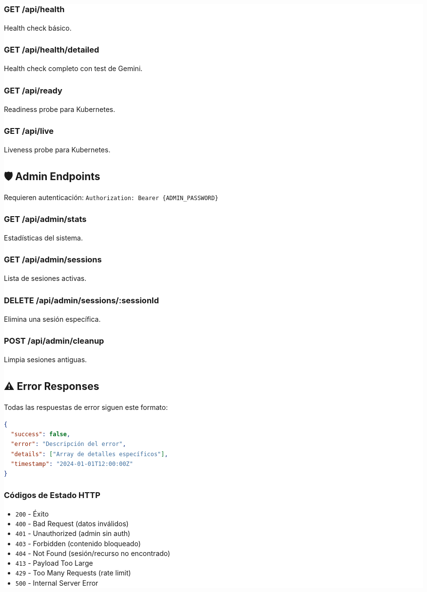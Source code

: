 ### GET /api/health
Health check básico.

### GET /api/health/detailed
Health check completo con test de Gemini.

### GET /api/ready
Readiness probe para Kubernetes.

### GET /api/live
Liveness probe para Kubernetes.

## 🛡️ Admin Endpoints

Requieren autenticación: `Authorization: Bearer {ADMIN_PASSWORD}`

### GET /api/admin/stats
Estadísticas del sistema.

### GET /api/admin/sessions
Lista de sesiones activas.

### DELETE /api/admin/sessions/:sessionId
Elimina una sesión específica.

### POST /api/admin/cleanup
Limpia sesiones antiguas.

## ⚠️ Error Responses

Todas las respuestas de error siguen este formato:

```json
{
  "success": false,
  "error": "Descripción del error",
  "details": ["Array de detalles específicos"],
  "timestamp": "2024-01-01T12:00:00Z"
}
```

### Códigos de Estado HTTP

- `200` - Éxito
- `400` - Bad Request (datos inválidos)
- `401` - Unauthorized (admin sin auth)
- `403` - Forbidden (contenido bloqueado)
- `404` - Not Found (sesión/recurso no encontrado)
- `413` - Payload Too Large
- `429` - Too Many Requests (rate limit)
- `500` - Internal Server Error
